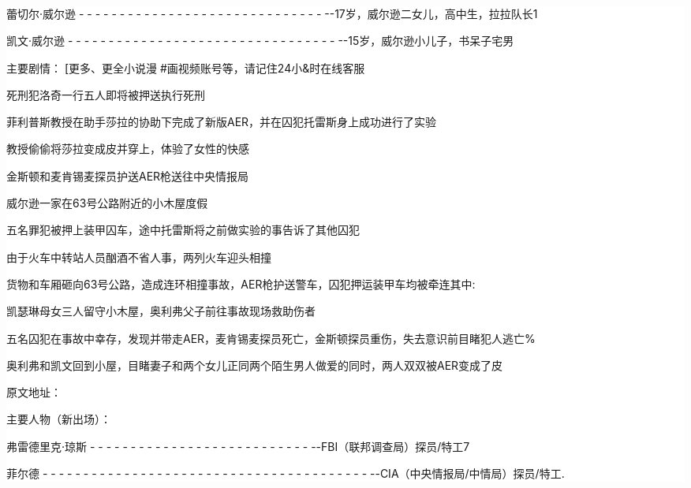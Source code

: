 

蕾切尔·威尔逊 - - - - - - - - - - - - - - - - - - - - - - - - - - - - - - --17岁，威尔逊二女儿，高中生，拉拉队长1



凯文·威尔逊 - - - - - - - - - - - - - - - - - - - - - - - - - - - - - - - - - --15岁，威尔逊小儿子，书呆子宅男





主要剧情： [更多、更全小说漫 #画视频账号等，请记住24小&时在线客服



死刑犯洛奇一行五人即将被押送执行死刑



菲利普斯教授在助手莎拉的协助下完成了新版AER，并在囚犯托雷斯身上成功进行了实验



教授偷偷将莎拉变成皮并穿上，体验了女性的快感



金斯顿和麦肯锡麦探员护送AER枪送往中央情报局



威尔逊一家在63号公路附近的小木屋度假



五名罪犯被押上装甲囚车，途中托雷斯将之前做实验的事告诉了其他囚犯



由于火车中转站人员酗酒不省人事，两列火车迎头相撞



货物和车厢砸向63号公路，造成连环相撞事故，AER枪护送警车，囚犯押运装甲车均被牵连其中:



凯瑟琳母女三人留守小木屋，奥利弗父子前往事故现场救助伤者



五名囚犯在事故中幸存，发现并带走AER，麦肯锡麦探员死亡，金斯顿探员重伤，失去意识前目睹犯人逃亡%



奥利弗和凯文回到小屋，目睹妻子和两个女儿正同两个陌生男人做爱的同时，两人双双被AER变成了皮





原文地址：



主要人物（新出场）：



弗雷德里克·琼斯 - - - - - - - - - - - - - - - - - - - - - - - - - - - --FBI（联邦调查局）探员/特工7





菲尔德 - - - - - - - - - - - - - - - - - - - - - - - - - - - - - - - - - - - - - - - - --CIA（中央情报局/中情局）探员/特工.
